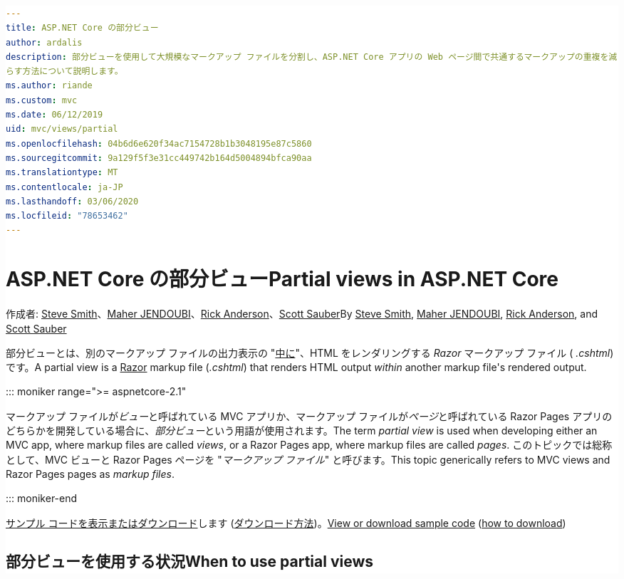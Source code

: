 ```yaml
---
title: ASP.NET Core の部分ビュー
author: ardalis
description: 部分ビューを使用して大規模なマークアップ ファイルを分割し、ASP.NET Core アプリの Web ページ間で共通するマークアップの重複を減らす方法について説明します。
ms.author: riande
ms.custom: mvc
ms.date: 06/12/2019
uid: mvc/views/partial
ms.openlocfilehash: 04b6d6e620f34ac7154728b1b3048195e87c5860
ms.sourcegitcommit: 9a129f5f3e31cc449742b164d5004894bfca90aa
ms.translationtype: MT
ms.contentlocale: ja-JP
ms.lasthandoff: 03/06/2020
ms.locfileid: "78653462"
---
```

# <a name="partial-views-in-aspnet-core"></a><span data-ttu-id="2d96d-103">ASP.NET Core の部分ビュー</span><span class="sxs-lookup"><span data-stu-id="2d96d-103">Partial views in ASP.NET Core</span></span>

<span data-ttu-id="2d96d-104">作成者: [Steve Smith](https://ardalis.com/)、[Maher JENDOUBI](https://twitter.com/maherjend)、[Rick Anderson](https://twitter.com/RickAndMSFT)、[Scott Sauber](https://twitter.com/scottsauber)</span><span class="sxs-lookup"><span data-stu-id="2d96d-104">By [Steve Smith](https://ardalis.com/), [Maher JENDOUBI](https://twitter.com/maherjend), [Rick Anderson](https://twitter.com/RickAndMSFT), and [Scott Sauber](https://twitter.com/scottsauber)</span></span>

<span data-ttu-id="2d96d-105">部分ビューとは、別のマークアップ ファイルの出力表示の "[中に](xref:mvc/views/razor)"、HTML をレンダリングする *Razor* マークアップ ファイル ( *.cshtml*) です。</span><span class="sxs-lookup"><span data-stu-id="2d96d-105">A partial view is a [Razor](xref:mvc/views/razor) markup file (*.cshtml*) that renders HTML output *within* another markup file's rendered output.</span></span>

::: moniker range=">= aspnetcore-2.1"

<span data-ttu-id="2d96d-106">マークアップ ファイルが*ビュー*と呼ばれている MVC アプリか、マークアップ ファイルが*ページ*と呼ばれている Razor Pages アプリのどちらかを開発している場合に、*部分ビュー*という用語が使用されます。</span><span class="sxs-lookup"><span data-stu-id="2d96d-106">The term *partial view* is used when developing either an MVC app, where markup files are called *views*, or a Razor Pages app, where markup files are called *pages*.</span></span> <span data-ttu-id="2d96d-107">このトピックでは総称として、MVC ビューと Razor Pages ページを "*マークアップ ファイル*" と呼びます。</span><span class="sxs-lookup"><span data-stu-id="2d96d-107">This topic generically refers to MVC views and Razor Pages pages as *markup files*.</span></span>

::: moniker-end

<span data-ttu-id="2d96d-108">[サンプル コードを表示またはダウンロード](https://github.com/dotnet/AspNetCore.Docs/tree/master/aspnetcore/mvc/views/partial/sample)します ([ダウンロード方法](xref:index#how-to-download-a-sample))。</span><span class="sxs-lookup"><span data-stu-id="2d96d-108">[View or download sample code](https://github.com/dotnet/AspNetCore.Docs/tree/master/aspnetcore/mvc/views/partial/sample) ([how to download](xref:index#how-to-download-a-sample))</span></span>

## <a name="when-to-use-partial-views"></a><span data-ttu-id="2d96d-109">部分ビューを使用する状況</span><span class="sxs-lookup"><span data-stu-id="2d96d-109">When to use partial views</span></span>
